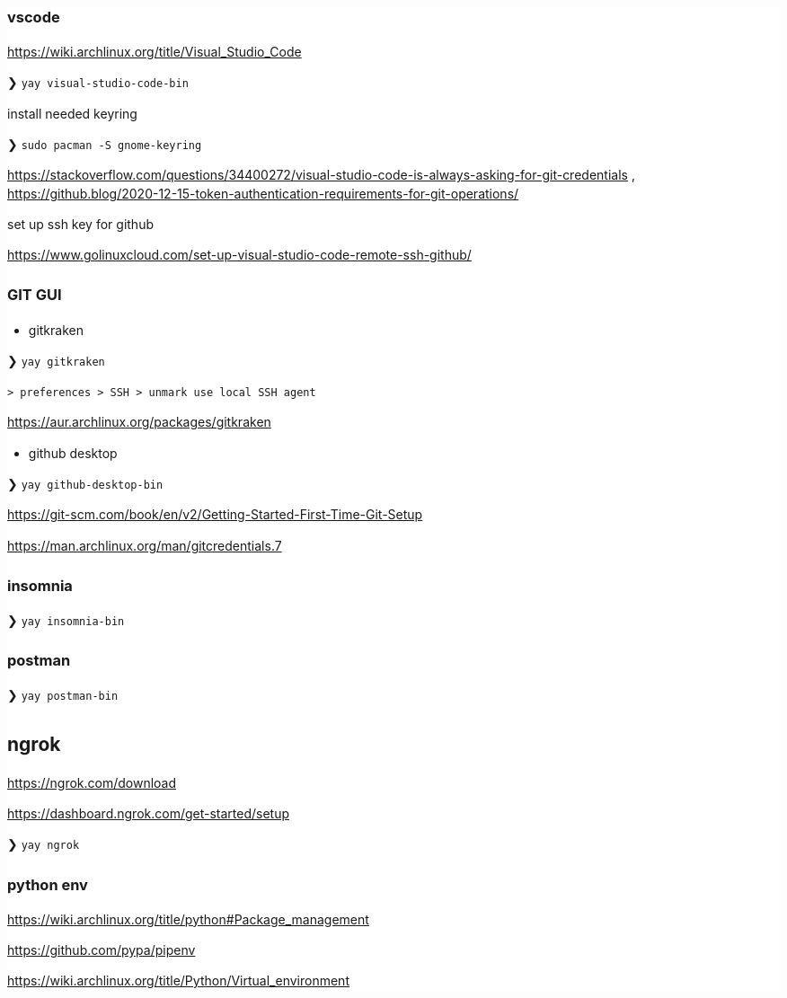 ### vscode

https://wiki.archlinux.org/title/Visual_Studio_Code

❯ `yay visual-studio-code-bin`

install needed keyring

❯ `sudo pacman -S gnome-keyring`

https://stackoverflow.com/questions/34400272/visual-studio-code-is-always-asking-for-git-credentials , https://github.blog/2020-12-15-token-authentication-requirements-for-git-operations/

set up ssh key for github

https://www.golinuxcloud.com/set-up-visual-studio-code-remote-ssh-github/

### GIT GUI

- gitkraken

❯ `yay gitkraken`

`> preferences > SSH > unmark use local SSH agent`

https://aur.archlinux.org/packages/gitkraken

- github desktop

❯ `yay github-desktop-bin`

https://git-scm.com/book/en/v2/Getting-Started-First-Time-Git-Setup

https://man.archlinux.org/man/gitcredentials.7


### insomnia

❯ `yay insomnia-bin`

### postman

❯ `yay postman-bin`

## ngrok

https://ngrok.com/download

https://dashboard.ngrok.com/get-started/setup

❯ `yay ngrok`

### python env

https://wiki.archlinux.org/title/python#Package_management

https://github.com/pypa/pipenv

https://wiki.archlinux.org/title/Python/Virtual_environment
